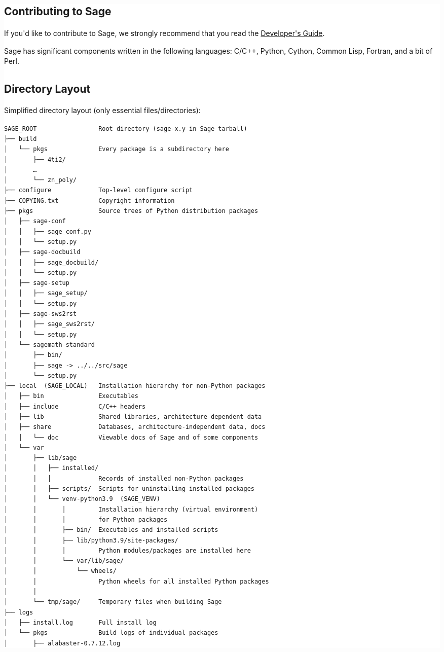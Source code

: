 Contributing to Sage
--------------------

If you'd like to contribute to Sage, we strongly recommend that you read the
[Developer's Guide](https://doc.sagemath.org/html/en/developer/index.html).

Sage has significant components written in the following languages:
C/C++, Python, Cython, Common Lisp, Fortran, and a bit of Perl.

Directory Layout
----------------

Simplified directory layout (only essential files/directories):
```
SAGE_ROOT                 Root directory (sage-x.y in Sage tarball)
├── build
│   └── pkgs              Every package is a subdirectory here
│       ├── 4ti2/
│       …
│       └── zn_poly/
├── configure             Top-level configure script
├── COPYING.txt           Copyright information
├── pkgs                  Source trees of Python distribution packages
│   ├── sage-conf
│   │   ├── sage_conf.py
│   │   └── setup.py
│   ├── sage-docbuild
│   │   ├── sage_docbuild/
│   │   └── setup.py
│   ├── sage-setup
│   │   ├── sage_setup/
│   │   └── setup.py
│   ├── sage-sws2rst
│   │   ├── sage_sws2rst/
│   │   └── setup.py
│   └── sagemath-standard
│       ├── bin/
│       ├── sage -> ../../src/sage
│       └── setup.py
├── local  (SAGE_LOCAL)   Installation hierarchy for non-Python packages
│   ├── bin               Executables
│   ├── include           C/C++ headers
│   ├── lib               Shared libraries, architecture-dependent data
│   ├── share             Databases, architecture-independent data, docs
│   │   └── doc           Viewable docs of Sage and of some components
│   └── var
│       ├── lib/sage
│       │   ├── installed/
│       │   │             Records of installed non-Python packages
│       │   ├── scripts/  Scripts for uninstalling installed packages
│       │   └── venv-python3.9  (SAGE_VENV)
│       │       │         Installation hierarchy (virtual environment)
│       │       │         for Python packages
│       │       ├── bin/  Executables and installed scripts
│       │       ├── lib/python3.9/site-packages/
│       │       │         Python modules/packages are installed here
│       │       └── var/lib/sage/
│       │           └── wheels/
│       │                 Python wheels for all installed Python packages
│       │
│       └── tmp/sage/     Temporary files when building Sage
├── logs
│   ├── install.log       Full install log
│   └── pkgs              Build logs of individual packages
│       ├── alabaster-0.7.12.log
```